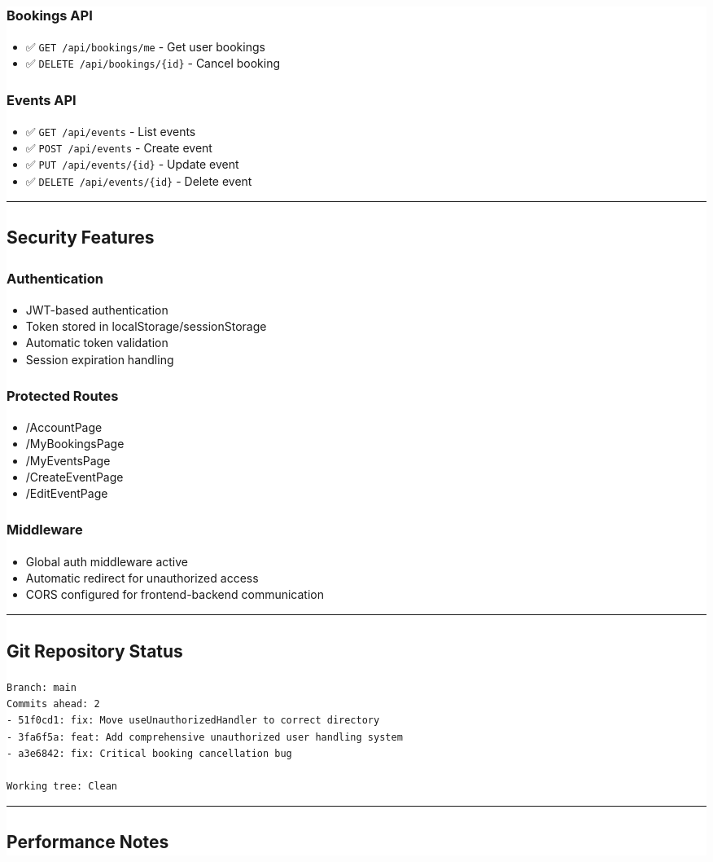 ### Bookings API
- ✅ `GET /api/bookings/me` - Get user bookings
- ✅ `DELETE /api/bookings/{id}` - Cancel booking

### Events API
- ✅ `GET /api/events` - List events
- ✅ `POST /api/events` - Create event
- ✅ `PUT /api/events/{id}` - Update event
- ✅ `DELETE /api/events/{id}` - Delete event

---

## Security Features

### Authentication
- JWT-based authentication
- Token stored in localStorage/sessionStorage
- Automatic token validation
- Session expiration handling

### Protected Routes
- /AccountPage
- /MyBookingsPage
- /MyEventsPage
- /CreateEventPage
- /EditEventPage

### Middleware
- Global auth middleware active
- Automatic redirect for unauthorized access
- CORS configured for frontend-backend communication

---

## Git Repository Status

```
Branch: main
Commits ahead: 2
- 51f0cd1: fix: Move useUnauthorizedHandler to correct directory
- 3fa6f5a: feat: Add comprehensive unauthorized user handling system
- a3e6842: fix: Critical booking cancellation bug

Working tree: Clean
```

---

## Performance Notes

